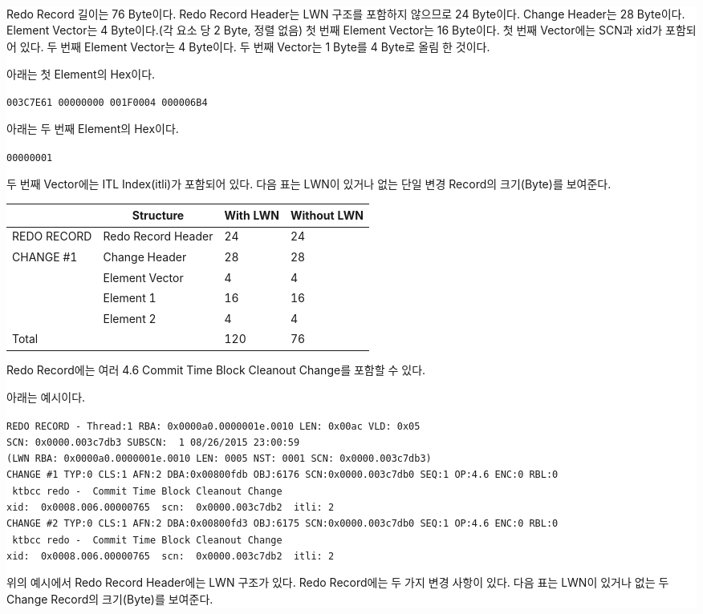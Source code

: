 Redo Record 길이는 76 Byte이다.
Redo Record Header는 LWN 구조를 포함하지 않으므로 24 Byte이다.
Change Header는 28 Byte이다.
Element Vector는 4 Byte이다.(각 요소 당 2 Byte, 정렬 없음)
첫 번째 Element Vector는 16 Byte이다.
첫 번째 Vector에는 SCN과 xid가 포함되어 있다.
두 번째 Element Vector는 4 Byte이다.
두 번째 Vector는 1 Byte를 4 Byte로 올림 한 것이다.

아래는 첫 Element의 Hex이다.

```
003C7E61 00000000 001F0004 000006B4
```

아래는 두 번째 Element의 Hex이다.

```
00000001
```

두 번째 Vector에는 ITL Index(itli)가 포함되어 있다.
다음 표는 LWN이 있거나 없는 단일 변경 Record의 크기(Byte)를 보여준다.

|             | Structure          | With LWN | Without LWN |
| ----------- | ------------------ | -------- | ----------- |
| REDO RECORD | Redo Record Header | 24       | 24          |
| CHANGE #1   | Change Header      | 28       | 28          |
|             | Element Vector     | 4        | 4           |
|             | Element 1          | 16       | 16          |
|             | Element 2          | 4        | 4           |
| Total       |                    | 120      | 76          |

Redo Record에는 여러 4.6 Commit Time Block Cleanout Change를 포함할 수 있다.

아래는 예시이다.

```
REDO RECORD - Thread:1 RBA: 0x0000a0.0000001e.0010 LEN: 0x00ac VLD: 0x05
SCN: 0x0000.003c7db3 SUBSCN:  1 08/26/2015 23:00:59
(LWN RBA: 0x0000a0.0000001e.0010 LEN: 0005 NST: 0001 SCN: 0x0000.003c7db3)
CHANGE #1 TYP:0 CLS:1 AFN:2 DBA:0x00800fdb OBJ:6176 SCN:0x0000.003c7db0 SEQ:1 OP:4.6 ENC:0 RBL:0
 ktbcc redo -  Commit Time Block Cleanout Change
xid:  0x0008.006.00000765  scn:  0x0000.003c7db2  itli: 2
CHANGE #2 TYP:0 CLS:1 AFN:2 DBA:0x00800fd3 OBJ:6175 SCN:0x0000.003c7db0 SEQ:1 OP:4.6 ENC:0 RBL:0
 ktbcc redo -  Commit Time Block Cleanout Change
xid:  0x0008.006.00000765  scn:  0x0000.003c7db2  itli: 2
```

위의 예시에서 Redo Record Header에는 LWN 구조가 있다.
Redo Record에는 두 가지 변경 사항이 있다.
다음 표는 LWN이 있거나 없는 두 Change Record의 크기(Byte)를 보여준다.
